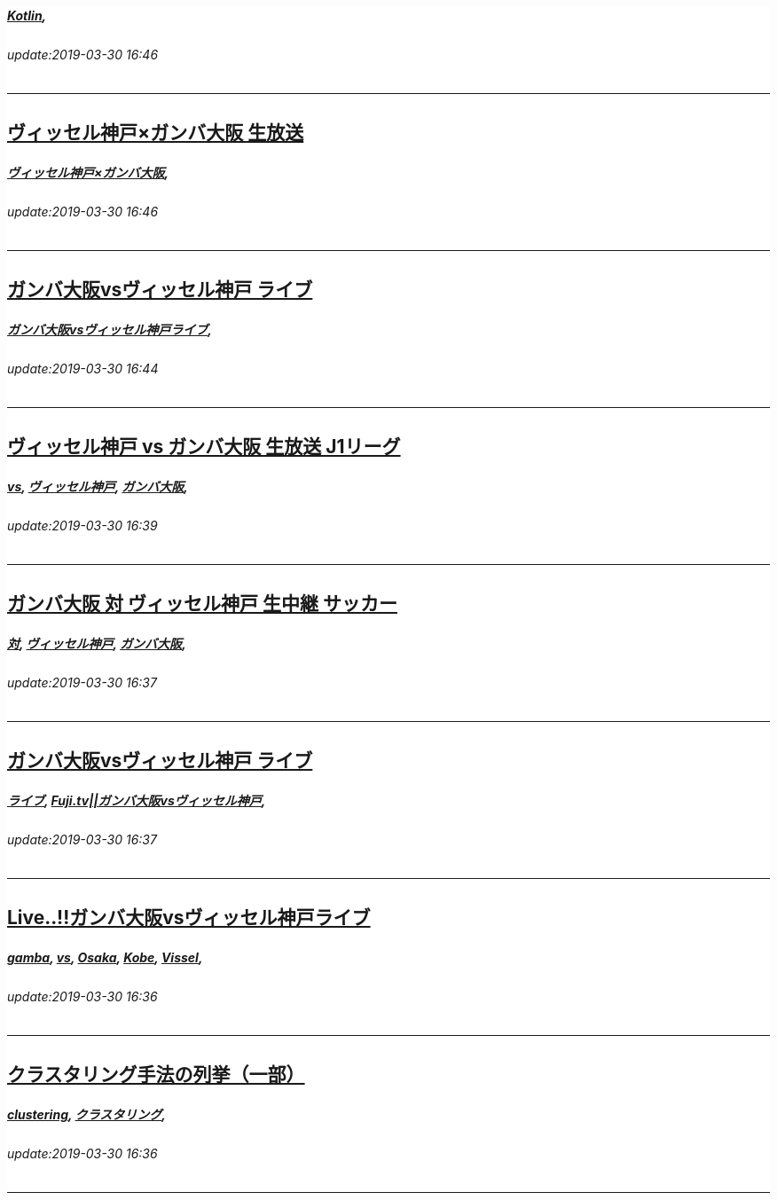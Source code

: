 ##### [Kotlin](https://qiita.com/tags/Kotlin), 
###### update:2019-03-30 16:46
---
## [ヴィッセル神戸×ガンバ大阪 生放送](https://qiita.com/Beinsportstv65557/items/7fc86101e31132463815)
##### [ヴィッセル神戸×ガンバ大阪](https://qiita.com/tags/ヴィッセル神戸×ガンバ大阪), 
###### update:2019-03-30 16:46
---
## [ガンバ大阪vsヴィッセル神戸 ライブ](https://qiita.com/grhrtujty/items/46099f6ba65bf8ceaa77)
##### [ガンバ大阪vsヴィッセル神戸ライブ](https://qiita.com/tags/ガンバ大阪vsヴィッセル神戸ライブ), 
###### update:2019-03-30 16:44
---
## [ヴィッセル神戸 vs ガンバ大阪 生放送 J1リーグ](https://qiita.com/Fujisprtshub4345/items/ef2166a92bf2bb080468)
##### [vs](https://qiita.com/tags/vs), [ヴィッセル神戸](https://qiita.com/tags/ヴィッセル神戸), [ガンバ大阪](https://qiita.com/tags/ガンバ大阪), 
###### update:2019-03-30 16:39
---
## [ガンバ大阪 対 ヴィッセル神戸 生中継 サッカー](https://qiita.com/jpsportshub231667/items/0cd8cab46f330598896e)
##### [対](https://qiita.com/tags/対), [ヴィッセル神戸](https://qiita.com/tags/ヴィッセル神戸), [ガンバ大阪](https://qiita.com/tags/ガンバ大阪), 
###### update:2019-03-30 16:37
---
## [ガンバ大阪vsヴィッセル神戸 ライブ](https://qiita.com/fygjkgilyio/items/4b748a12d8bb0cedfe1d)
##### [ライブ](https://qiita.com/tags/ライブ), [Fuji.tv||ガンバ大阪vsヴィッセル神戸](https://qiita.com/tags/Fuji.tv||ガンバ大阪vsヴィッセル神戸), 
###### update:2019-03-30 16:37
---
## [Live..!!ガンバ大阪vsヴィッセル神戸ライブ](https://qiita.com/dsafgvdsgf5/items/7da4c0ee292d05fb0696)
##### [gamba](https://qiita.com/tags/gamba), [vs](https://qiita.com/tags/vs), [Osaka](https://qiita.com/tags/Osaka), [Kobe](https://qiita.com/tags/Kobe), [Vissel](https://qiita.com/tags/Vissel), 
###### update:2019-03-30 16:36
---
## [クラスタリング手法の列挙（一部）](https://qiita.com/sotoattanito/items/b885ef2dd3fe11cb817d)
##### [clustering](https://qiita.com/tags/clustering), [クラスタリング](https://qiita.com/tags/クラスタリング), 
###### update:2019-03-30 16:36
---